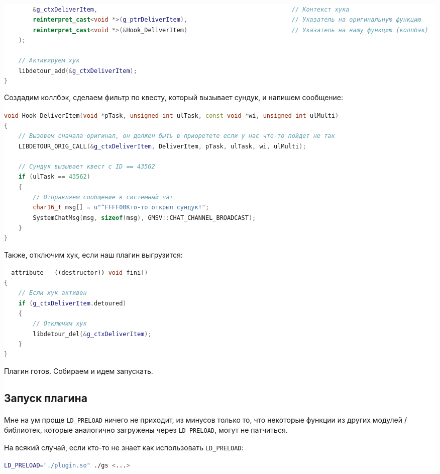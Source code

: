```cpp
        &g_ctxDeliverItem,                                                      // Контекст хука
        reinterpret_cast<void *>(g_ptrDeliverItem),                             // Указатель на оригинальную функцию
        reinterpret_cast<void *>(&Hook_DeliverItem)                             // Указатель на нашу функцию (коллбэк)
    );
    
    // Активируем хук
    libdetour_add(&g_ctxDeliverItem);
}
```

Создадим коллбэк, сделаем фильтр по квесту, который вызывает сундук, и напишем сообщение:
```cpp
void Hook_DeliverItem(void *pTask, unsigned int ulTask, const void *wi, unsigned int ulMulti)
{
    // Вызовем сначала оригинал, он должен быть в приоретете если у нас что-то пойдет не так
    LIBDETOUR_ORIG_CALL(&g_ctxDeliverItem, DeliverItem, pTask, ulTask, wi, ulMulti);

    // Сундук вызывает квест с ID == 43562
    if (ulTask == 43562)
    {
        // Отправляем сообщение в системный чат
        char16_t msg[] = u"^FFFF00Кто-то открыл cундук!";
        SystemChatMsg(msg, sizeof(msg), GMSV::CHAT_CHANNEL_BROADCAST);
    }
}
```

Также, отключим хук, если наш плагин выгрузится:
```cpp
__attribute__ ((destructor)) void fini()
{
    // Если хук активен
    if (g_ctxDeliverItem.detoured)
    {
        // Отключим хук
        libdetour_del(&g_ctxDeliverItem);
    }
}
```

Плагин готов. Собираем и идем запускать.

## Запуск плагина

Мне на ум проще `LD_PRELOAD` ничего не приходит, из минусов только то, что некоторые функции из других модулей / библиотек, которые аналогично загружены через `LD_PRELOAD`, могут не патчиться.

На всякий случай, если кто-то не знает как использовать `LD_PRELOAD`:
```bash
LD_PRELOAD="./plugin.so" ./gs <...>
```

